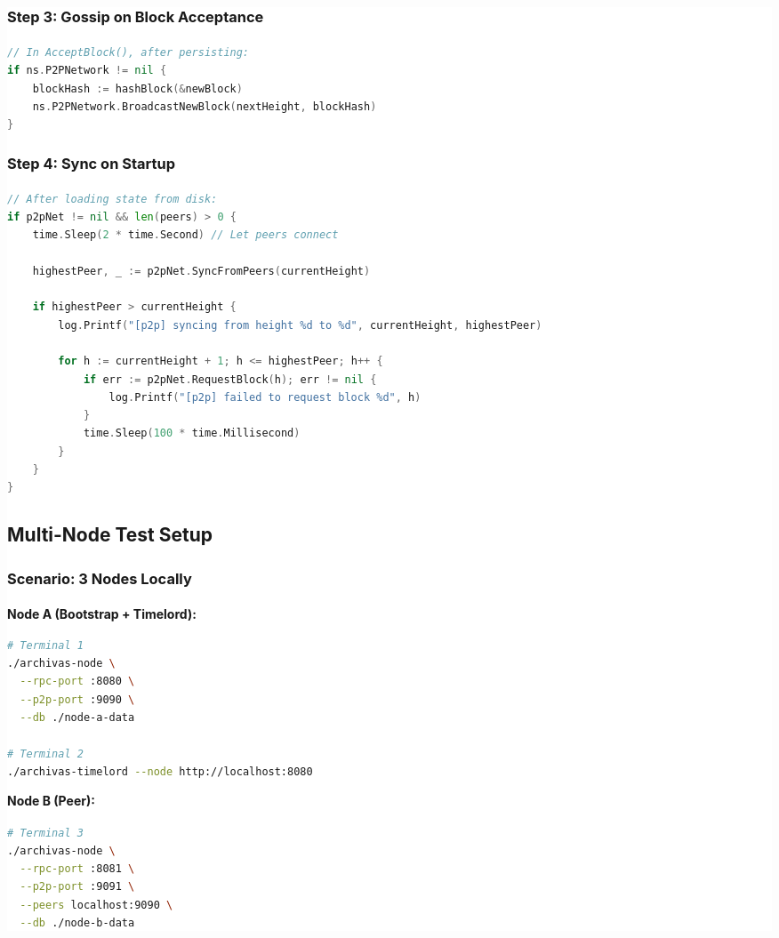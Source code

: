 ### Step 3: Gossip on Block Acceptance

```go
// In AcceptBlock(), after persisting:
if ns.P2PNetwork != nil {
    blockHash := hashBlock(&newBlock)
    ns.P2PNetwork.BroadcastNewBlock(nextHeight, blockHash)
}
```

### Step 4: Sync on Startup

```go
// After loading state from disk:
if p2pNet != nil && len(peers) > 0 {
    time.Sleep(2 * time.Second) // Let peers connect
    
    highestPeer, _ := p2pNet.SyncFromPeers(currentHeight)
    
    if highestPeer > currentHeight {
        log.Printf("[p2p] syncing from height %d to %d", currentHeight, highestPeer)
        
        for h := currentHeight + 1; h <= highestPeer; h++ {
            if err := p2pNet.RequestBlock(h); err != nil {
                log.Printf("[p2p] failed to request block %d", h)
            }
            time.Sleep(100 * time.Millisecond)
        }
    }
}
```

## Multi-Node Test Setup

### Scenario: 3 Nodes Locally

**Node A (Bootstrap + Timelord):**
```bash
# Terminal 1
./archivas-node \
  --rpc-port :8080 \
  --p2p-port :9090 \
  --db ./node-a-data

# Terminal 2
./archivas-timelord --node http://localhost:8080
```

**Node B (Peer):**
```bash
# Terminal 3
./archivas-node \
  --rpc-port :8081 \
  --p2p-port :9091 \
  --peers localhost:9090 \
  --db ./node-b-data
```
